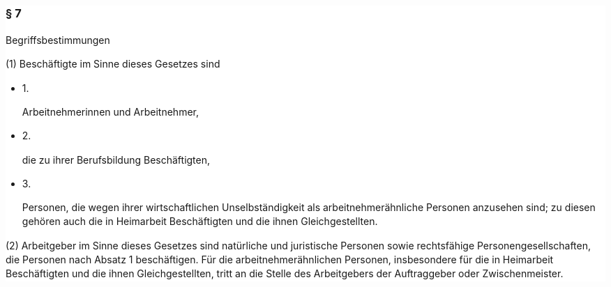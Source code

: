 </div>

</div>

</div>

</div>

<span id="BJNR089600008BJNE000702301.html"></span>

### § 7  
Begriffsbestimmungen

<div>

<div class="jnhtml">

<div>

<div class="jurAbsatz">

(1) Beschäftigte im Sinne dieses Gesetzes sind

  - 1\.
    
    <div style="">
    
    Arbeitnehmerinnen und Arbeitnehmer,
    
    </div>

  - 2\.
    
    <div style="">
    
    die zu ihrer Berufsbildung Beschäftigten,
    
    </div>

  - 3\.
    
    <div style="">
    
    Personen, die wegen ihrer wirtschaftlichen Unselbständigkeit als
    arbeitnehmerähnliche Personen anzusehen sind; zu diesen gehören auch
    die in Heimarbeit Beschäftigten und die ihnen Gleichgestellten.
    
    </div>

</div>

<div class="jurAbsatz">

(2) Arbeitgeber im Sinne dieses Gesetzes sind natürliche und juristische
Personen sowie rechtsfähige Personengesellschaften, die Personen nach
Absatz 1 beschäftigen. Für die arbeitnehmerähnlichen Personen,
insbesondere für die in Heimarbeit Beschäftigten und die ihnen
Gleichgestellten, tritt an die Stelle des Arbeitgebers der Auftraggeber
oder Zwischenmeister.

</div>

<div class="jurAbsatz">
